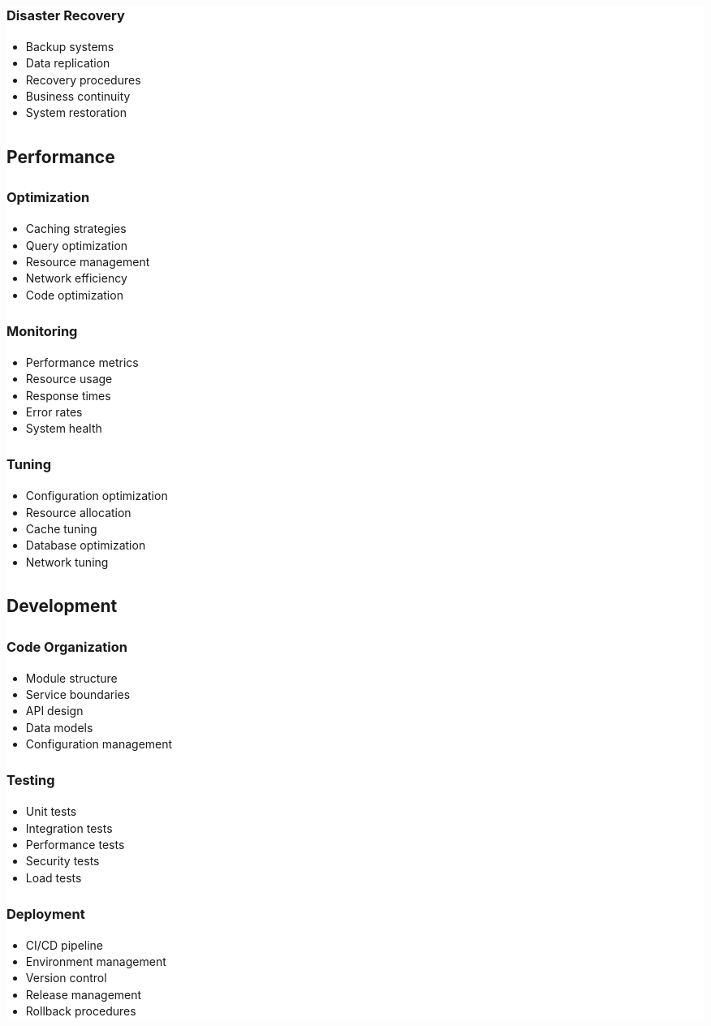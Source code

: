 ### Disaster Recovery
- Backup systems
- Data replication
- Recovery procedures
- Business continuity
- System restoration

## Performance

### Optimization
- Caching strategies
- Query optimization
- Resource management
- Network efficiency
- Code optimization

### Monitoring
- Performance metrics
- Resource usage
- Response times
- Error rates
- System health

### Tuning
- Configuration optimization
- Resource allocation
- Cache tuning
- Database optimization
- Network tuning

## Development

### Code Organization
- Module structure
- Service boundaries
- API design
- Data models
- Configuration management

### Testing
- Unit tests
- Integration tests
- Performance tests
- Security tests
- Load tests

### Deployment
- CI/CD pipeline
- Environment management
- Version control
- Release management
- Rollback procedures
